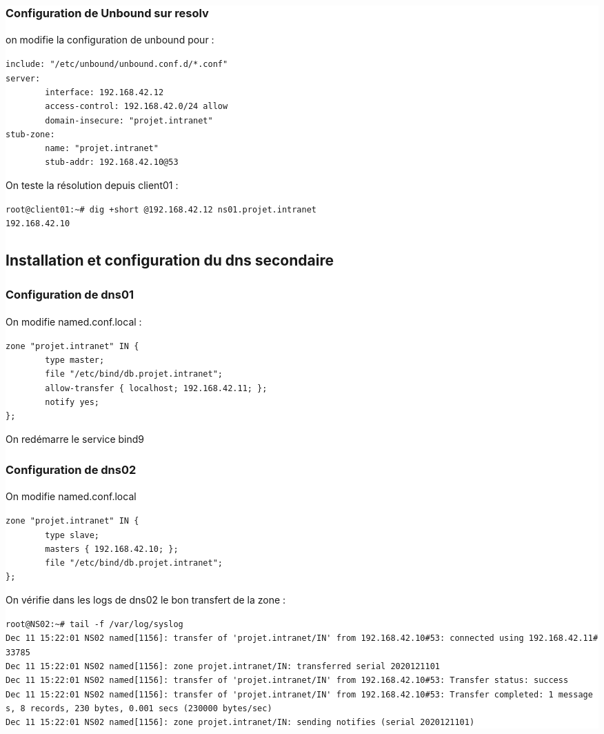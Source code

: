 ### Configuration de Unbound sur resolv

on modifie la configuration de unbound pour :

```
include: "/etc/unbound/unbound.conf.d/*.conf"
server:
        interface: 192.168.42.12
        access-control: 192.168.42.0/24 allow
        domain-insecure: "projet.intranet"
stub-zone:
        name: "projet.intranet"
        stub-addr: 192.168.42.10@53
```

On teste la résolution depuis client01 :

```
root@client01:~# dig +short @192.168.42.12 ns01.projet.intranet
192.168.42.10
```

## Installation et configuration du dns secondaire

### Configuration de dns01 

On modifie named.conf.local :

```
zone "projet.intranet" IN {
        type master;
        file "/etc/bind/db.projet.intranet";
        allow-transfer { localhost; 192.168.42.11; };
        notify yes;
};
```

On redémarre le service bind9

### Configuration de dns02

On modifie named.conf.local

```
zone "projet.intranet" IN {
        type slave;
        masters { 192.168.42.10; };
        file "/etc/bind/db.projet.intranet";
};
```

On vérifie dans les logs de dns02 le bon transfert de la zone : 

```
root@NS02:~# tail -f /var/log/syslog
Dec 11 15:22:01 NS02 named[1156]: transfer of 'projet.intranet/IN' from 192.168.42.10#53: connected using 192.168.42.11#33785
Dec 11 15:22:01 NS02 named[1156]: zone projet.intranet/IN: transferred serial 2020121101
Dec 11 15:22:01 NS02 named[1156]: transfer of 'projet.intranet/IN' from 192.168.42.10#53: Transfer status: success
Dec 11 15:22:01 NS02 named[1156]: transfer of 'projet.intranet/IN' from 192.168.42.10#53: Transfer completed: 1 messages, 8 records, 230 bytes, 0.001 secs (230000 bytes/sec)
Dec 11 15:22:01 NS02 named[1156]: zone projet.intranet/IN: sending notifies (serial 2020121101)
```
